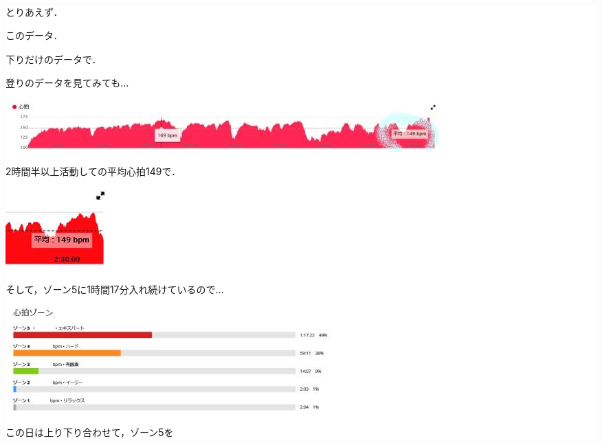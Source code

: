 とりあえず．


このデータ．


下りだけのデータで．


登りのデータを見てみても…




![118caeb84aad99c76dd8166ce41c986b.jpg](images/118caeb84aad99c76dd8166ce41c986b.jpg)







2時間半以上活動しての平均心拍149で．




![cc4008f2bb5a8fee280637107b685623.jpg](images/cc4008f2bb5a8fee280637107b685623.jpg)







そして，ゾーン5に1時間17分入れ続けているので…




![de36d6900c85e610d528f593ea4bcb76.jpg](images/de36d6900c85e610d528f593ea4bcb76.jpg)







この日は上り下り合わせて，ゾーン5を
